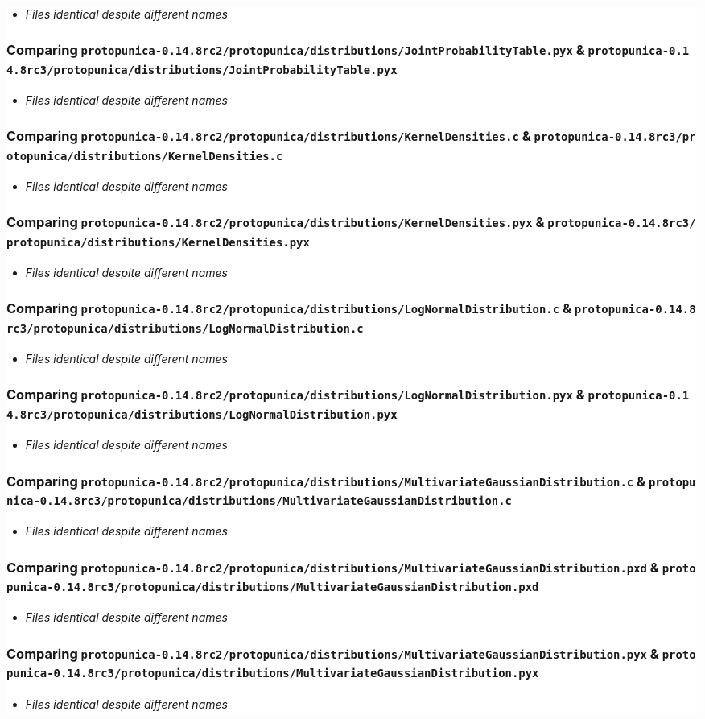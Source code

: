  * *Files identical despite different names*

### Comparing `protopunica-0.14.8rc2/protopunica/distributions/JointProbabilityTable.pyx` & `protopunica-0.14.8rc3/protopunica/distributions/JointProbabilityTable.pyx`

 * *Files identical despite different names*

### Comparing `protopunica-0.14.8rc2/protopunica/distributions/KernelDensities.c` & `protopunica-0.14.8rc3/protopunica/distributions/KernelDensities.c`

 * *Files identical despite different names*

### Comparing `protopunica-0.14.8rc2/protopunica/distributions/KernelDensities.pyx` & `protopunica-0.14.8rc3/protopunica/distributions/KernelDensities.pyx`

 * *Files identical despite different names*

### Comparing `protopunica-0.14.8rc2/protopunica/distributions/LogNormalDistribution.c` & `protopunica-0.14.8rc3/protopunica/distributions/LogNormalDistribution.c`

 * *Files identical despite different names*

### Comparing `protopunica-0.14.8rc2/protopunica/distributions/LogNormalDistribution.pyx` & `protopunica-0.14.8rc3/protopunica/distributions/LogNormalDistribution.pyx`

 * *Files identical despite different names*

### Comparing `protopunica-0.14.8rc2/protopunica/distributions/MultivariateGaussianDistribution.c` & `protopunica-0.14.8rc3/protopunica/distributions/MultivariateGaussianDistribution.c`

 * *Files identical despite different names*

### Comparing `protopunica-0.14.8rc2/protopunica/distributions/MultivariateGaussianDistribution.pxd` & `protopunica-0.14.8rc3/protopunica/distributions/MultivariateGaussianDistribution.pxd`

 * *Files identical despite different names*

### Comparing `protopunica-0.14.8rc2/protopunica/distributions/MultivariateGaussianDistribution.pyx` & `protopunica-0.14.8rc3/protopunica/distributions/MultivariateGaussianDistribution.pyx`

 * *Files identical despite different names*
